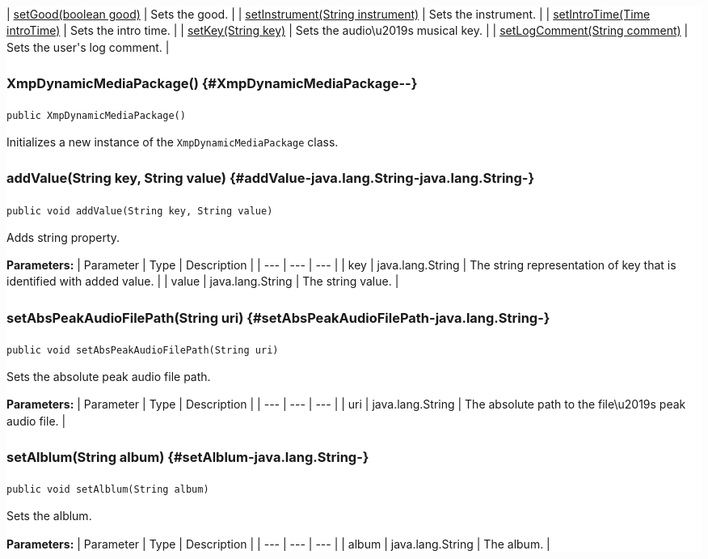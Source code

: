 | [setGood(boolean good)](#setGood-boolean-) | Sets the good. |
| [setInstrument(String instrument)](#setInstrument-java.lang.String-) | Sets the instrument. |
| [setIntroTime(Time introTime)](#setIntroTime-com.aspose.imaging.xmp.schemas.xmpdm.Time-) | Sets the intro time. |
| [setKey(String key)](#setKey-java.lang.String-) | Sets the audio\\u2019s musical key. |
| [setLogComment(String comment)](#setLogComment-java.lang.String-) | Sets the user's log comment. |
### XmpDynamicMediaPackage() {#XmpDynamicMediaPackage--}
```
public XmpDynamicMediaPackage()
```


Initializes a new instance of the `XmpDynamicMediaPackage` class.

### addValue(String key, String value) {#addValue-java.lang.String-java.lang.String-}
```
public void addValue(String key, String value)
```


Adds string property.

**Parameters:**
| Parameter | Type | Description |
| --- | --- | --- |
| key | java.lang.String | The string representation of key that is identified with added value. |
| value | java.lang.String | The string value. |

### setAbsPeakAudioFilePath(String uri) {#setAbsPeakAudioFilePath-java.lang.String-}
```
public void setAbsPeakAudioFilePath(String uri)
```


Sets the absolute peak audio file path.

**Parameters:**
| Parameter | Type | Description |
| --- | --- | --- |
| uri | java.lang.String | The absolute path to the file\\u2019s peak audio file. |

### setAlblum(String album) {#setAlblum-java.lang.String-}
```
public void setAlblum(String album)
```


Sets the alblum.

**Parameters:**
| Parameter | Type | Description |
| --- | --- | --- |
| album | java.lang.String | The album. |
